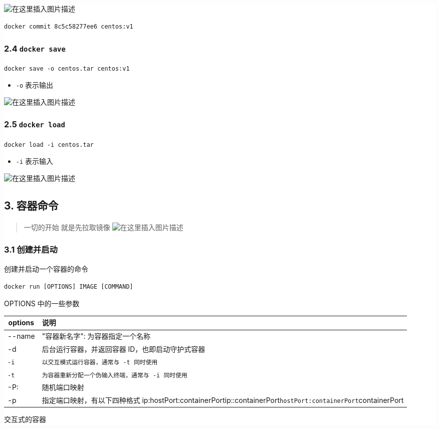 ![在这里插入图片描述](https://img-blog.csdnimg.cn/94087e515d1a4f76b4feff202915d6b3.png)

```shell
docker commit 8c5c58277ee6 centos:v1
```

### 2.4 `docker save`

```shell
docker save -o centos.tar centos:v1
```

- `-o` 表示输出

![在这里插入图片描述](https://img-blog.csdnimg.cn/b4eab4a96ca74b969e2375381d2ddc5c.png)

### 2.5 `docker load`

```shell
docker load -i centos.tar
```

- `-i` 表示输入

![在这里插入图片描述](https://img-blog.csdnimg.cn/ec186eede1fc4aa2b84ffad23e2b848b.png)

## 3. 容器命令

> 一切的开始 就是先拉取镜像
> ![在这里插入图片描述](https://img-blog.csdnimg.cn/b3aa3f6180164450a401e2ef6172b969.png)

### 3.1 创建并启动

创建并启动一个容器的命令

```shell
docker run [OPTIONS] IMAGE [COMMAND]
```

OPTIONS 中的一些参数

| options | 说明                                                                                                         |
| ------- | :----------------------------------------------------------------------------------------------------------- |
| -\-name | "容器新名字": 为容器指定一个名称                                                                             |
| -d      | 后台运行容器，并返回容器 ID，也即启动守护式容器                                                              |
| `-i`    | `以交互模式运行容器，通常与 -t 同时使用`                                                                     |
| `-t`    | `为容器重新分配一个伪输入终端，通常与 -i 同时使用`                                                           |
| -P:     | 随机端口映射                                                                                                 |
| -p      | 指定端口映射，有以下四种格式 ip:hostPort:containerPortip::containerPort`hostPort:containerPort`containerPort |

交互式的容器
